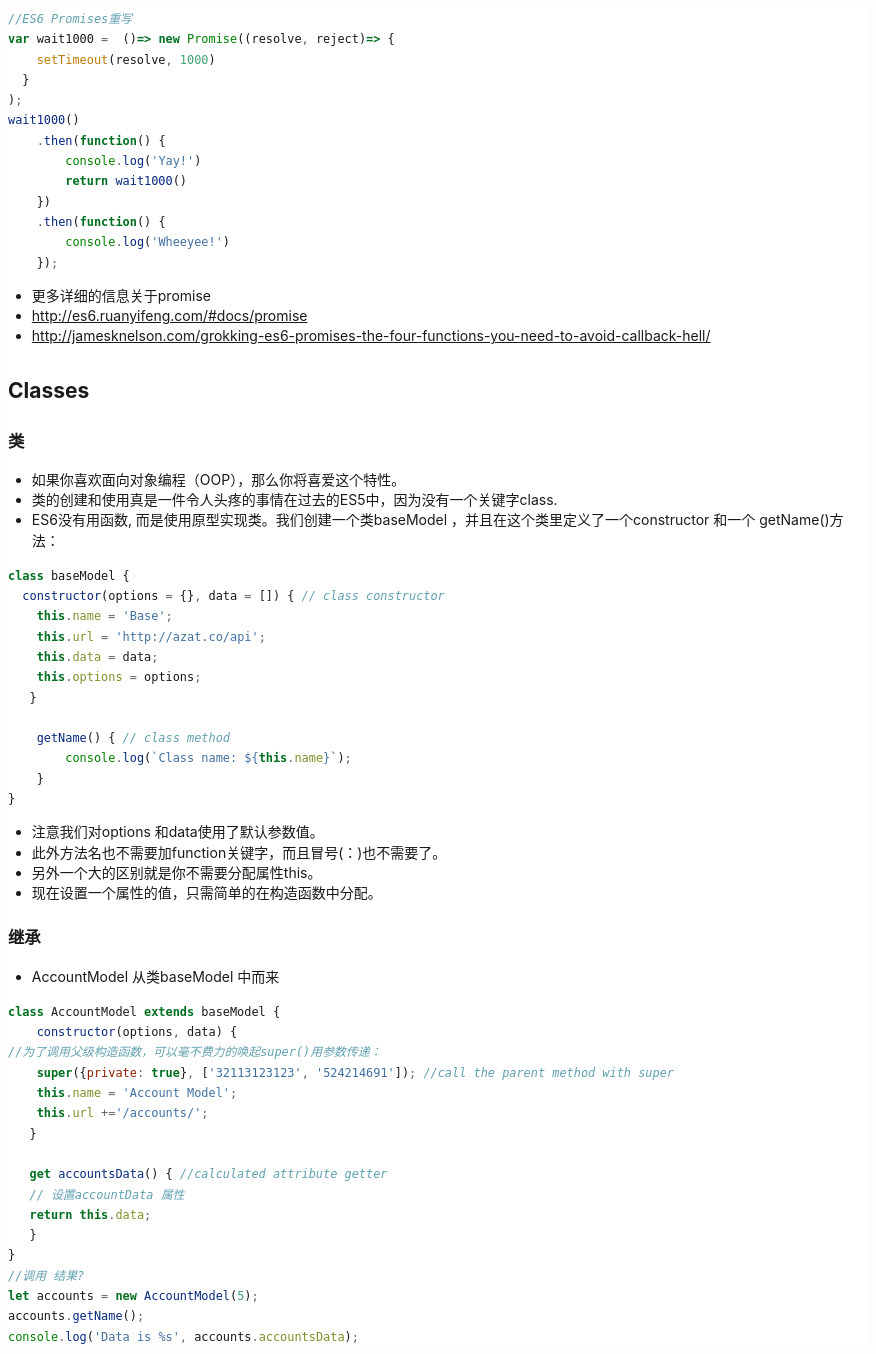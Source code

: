 ```js
//ES6 Promises重写
var wait1000 =  ()=> new Promise((resolve, reject)=> {
    setTimeout(resolve, 1000)
  }
);
wait1000()
    .then(function() {
        console.log('Yay!')
        return wait1000()
    })
    .then(function() {
        console.log('Wheeyee!')
    });
```
* 更多详细的信息关于promise
* http://es6.ruanyifeng.com/#docs/promise
* http://jamesknelson.com/grokking-es6-promises-the-four-functions-you-need-to-avoid-callback-hell/

## Classes
### 类
* 如果你喜欢面向对象编程（OOP），那么你将喜爱这个特性。
* 类的创建和使用真是一件令人头疼的事情在过去的ES5中，因为没有一个关键字class.
* ES6没有用函数, 而是使用原型实现类。我们创建一个类baseModel ，并且在这个类里定义了一个constructor 和一个 getName()方法：
```js
class baseModel {
  constructor(options = {}, data = []) { // class constructor
    this.name = 'Base';
    this.url = 'http://azat.co/api';
    this.data = data;
    this.options = options;
   }
 
    getName() { // class method
        console.log(`Class name: ${this.name}`);
    }
}
```
* 注意我们对options 和data使用了默认参数值。
* 此外方法名也不需要加function关键字，而且冒号(：)也不需要了。
* 另外一个大的区别就是你不需要分配属性this。
* 现在设置一个属性的值，只需简单的在构造函数中分配。

### 继承
* AccountModel 从类baseModel 中而来
```js
class AccountModel extends baseModel {
    constructor(options, data) {
//为了调用父级构造函数，可以毫不费力的唤起super()用参数传递：
    super({private: true}, ['32113123123', '524214691']); //call the parent method with super
    this.name = 'Account Model';
    this.url +='/accounts/';
   }

   get accountsData() { //calculated attribute getter
   // 设置accountData 属性
   return this.data;
   }
}
//调用 结果?
let accounts = new AccountModel(5);
accounts.getName();
console.log('Data is %s', accounts.accountsData); 
```